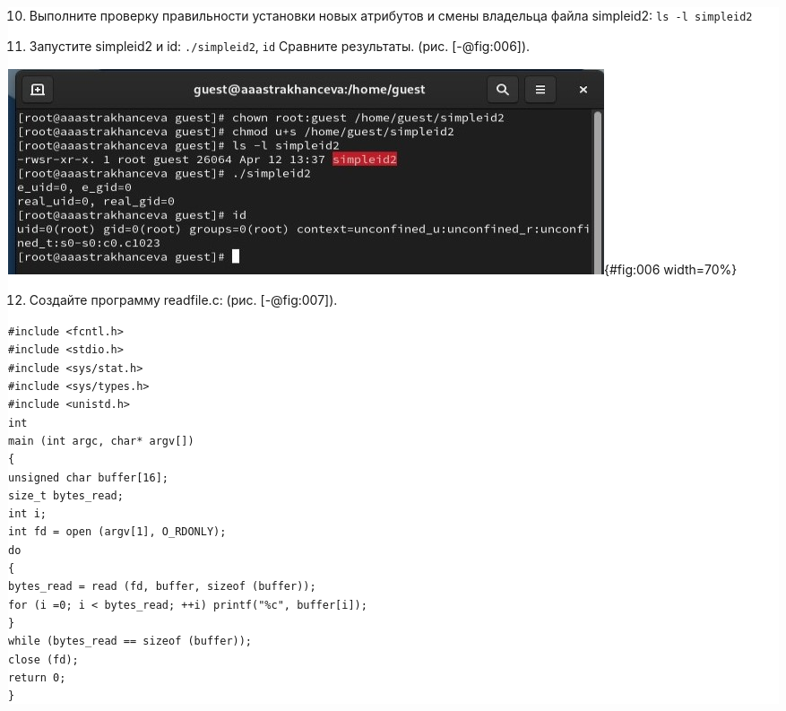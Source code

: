10. Выполните проверку правильности установки новых атрибутов и смены
владельца файла simpleid2: `ls -l simpleid2`

11. Запустите simpleid2 и id: `./simpleid2`, `id`
Сравните результаты.  (рис. [-@fig:006]).

![Изменение владельца и прав доступа для simpleid2](image/6.jpg){#fig:006 width=70%}


12. Создайте программу readfile.c: (рис. [-@fig:007]).
```
#include <fcntl.h>
#include <stdio.h>
#include <sys/stat.h>
#include <sys/types.h>
#include <unistd.h>
int
main (int argc, char* argv[])
{
unsigned char buffer[16];
size_t bytes_read;
int i;
int fd = open (argv[1], O_RDONLY);
do
{
bytes_read = read (fd, buffer, sizeof (buffer));
for (i =0; i < bytes_read; ++i) printf("%c", buffer[i]);
}
while (bytes_read == sizeof (buffer));
close (fd);
return 0;
}
```

